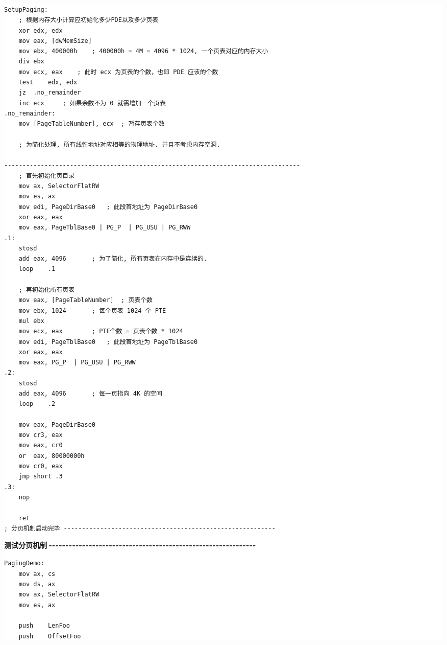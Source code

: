 ```
SetupPaging:
	; 根据内存大小计算应初始化多少PDE以及多少页表
	xor	edx, edx
	mov	eax, [dwMemSize]
	mov	ebx, 400000h	; 400000h = 4M = 4096 * 1024, 一个页表对应的内存大小
	div	ebx
	mov	ecx, eax	; 此时 ecx 为页表的个数，也即 PDE 应该的个数
	test	edx, edx
	jz	.no_remainder
	inc	ecx		; 如果余数不为 0 就需增加一个页表
.no_remainder:
	mov	[PageTableNumber], ecx	; 暂存页表个数

	; 为简化处理, 所有线性地址对应相等的物理地址. 并且不考虑内存空洞.

---------------------------------------------------------------------------------
	; 首先初始化页目录
	mov	ax, SelectorFlatRW
	mov	es, ax
	mov	edi, PageDirBase0	; 此段首地址为 PageDirBase0
	xor	eax, eax
	mov	eax, PageTblBase0 | PG_P  | PG_USU | PG_RWW
.1:
	stosd
	add	eax, 4096		; 为了简化, 所有页表在内存中是连续的.
	loop	.1

	; 再初始化所有页表
	mov	eax, [PageTableNumber]	; 页表个数
	mov	ebx, 1024		; 每个页表 1024 个 PTE
	mul	ebx
	mov	ecx, eax		; PTE个数 = 页表个数 * 1024
	mov	edi, PageTblBase0	; 此段首地址为 PageTblBase0
	xor	eax, eax
	mov	eax, PG_P  | PG_USU | PG_RWW
.2:
	stosd
	add	eax, 4096		; 每一页指向 4K 的空间
	loop	.2

	mov	eax, PageDirBase0
	mov	cr3, eax
	mov	eax, cr0
	or	eax, 80000000h
	mov	cr0, eax
	jmp	short .3
.3:
	nop

	ret
; 分页机制启动完毕 ----------------------------------------------------------

```
**测试分页机制 --------------------------------------------------------------**
```
PagingDemo:
	mov	ax, cs
	mov	ds, ax
	mov	ax, SelectorFlatRW
	mov	es, ax

	push	LenFoo
	push	OffsetFoo
```